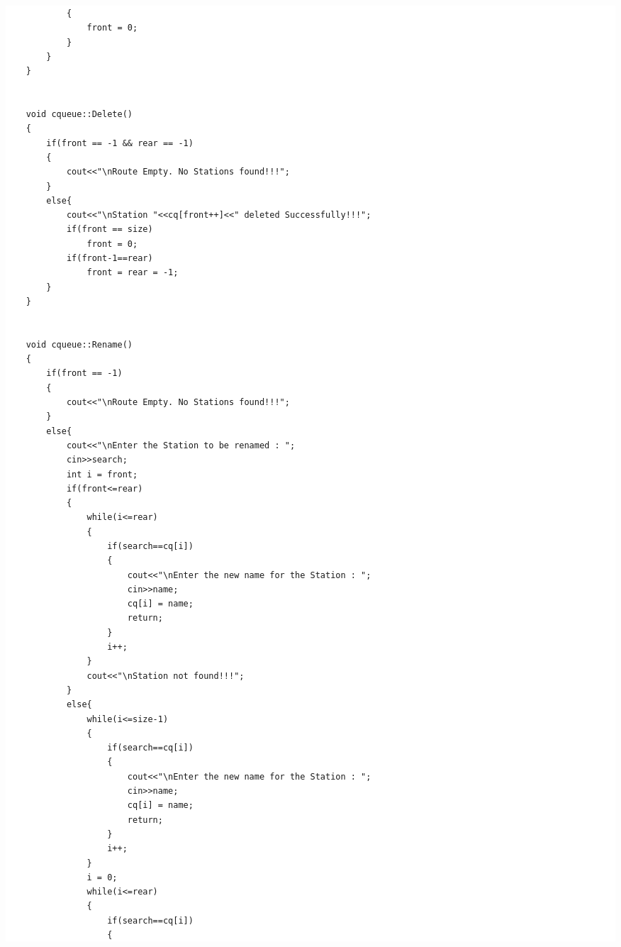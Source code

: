 		        {
		            front = 0;
		        }
		    }
		}
		

		void cqueue::Delete()
		{
		    if(front == -1 && rear == -1)
		    {
		        cout<<"\nRoute Empty. No Stations found!!!";
		    }
		    else{
		        cout<<"\nStation "<<cq[front++]<<" deleted Successfully!!!";
		        if(front == size)
		            front = 0;
		        if(front-1==rear)
		            front = rear = -1;
		    }
		}
		

		void cqueue::Rename()
		{
		    if(front == -1)
		    {
		        cout<<"\nRoute Empty. No Stations found!!!";
		    }
		    else{
		        cout<<"\nEnter the Station to be renamed : ";
		        cin>>search;
		        int i = front;
		        if(front<=rear)
		        {
		            while(i<=rear)
		            {
		                if(search==cq[i])
		                {
		                    cout<<"\nEnter the new name for the Station : ";
		                    cin>>name;
		                    cq[i] = name;
		                    return;
		                }
		                i++;
		            }
		            cout<<"\nStation not found!!!";
		        }
		        else{
		            while(i<=size-1)
		            {
		                if(search==cq[i])
		                {
		                    cout<<"\nEnter the new name for the Station : ";
		                    cin>>name;
		                    cq[i] = name;
		                    return;
		                }
		                i++;
		            }
		            i = 0;
		            while(i<=rear)
		            {
		                if(search==cq[i])
		                {